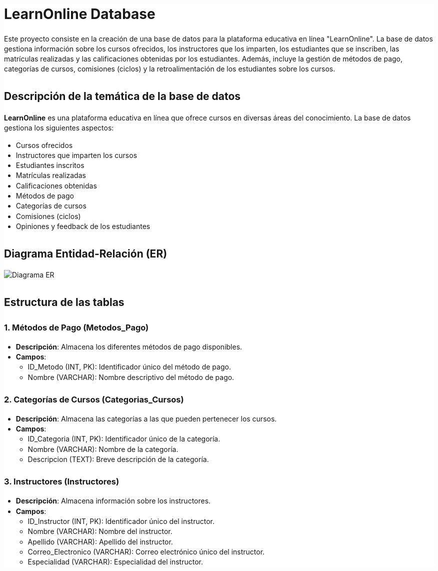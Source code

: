 # LearnOnline Database

Este proyecto consiste en la creación de una base de datos para la plataforma educativa en línea "LearnOnline". La base de datos gestiona información sobre los cursos ofrecidos, los instructores que los imparten, los estudiantes que se inscriben, las matrículas realizadas y las calificaciones obtenidas por los estudiantes. Además, incluye la gestión de métodos de pago, categorías de cursos, comisiones (ciclos) y la retroalimentación de los estudiantes sobre los cursos.

## Descripción de la temática de la base de datos

**LearnOnline** es una plataforma educativa en línea que ofrece cursos en diversas áreas del conocimiento. La base de datos gestiona los siguientes aspectos:

- Cursos ofrecidos
- Instructores que imparten los cursos
- Estudiantes inscritos
- Matrículas realizadas
- Calificaciones obtenidas
- Métodos de pago
- Categorías de cursos
- Comisiones (ciclos)
- Opiniones y feedback de los estudiantes

## Diagrama Entidad-Relación (ER)

![Diagrama ER](file-rQ4GvSiUBvB6mwtwOFrYE6a3)

## Estructura de las tablas

### 1. Métodos de Pago (Metodos_Pago)

- **Descripción**: Almacena los diferentes métodos de pago disponibles.
- **Campos**:
  - ID_Metodo (INT, PK): Identificador único del método de pago.
  - Nombre (VARCHAR): Nombre descriptivo del método de pago.

### 2. Categorías de Cursos (Categorias_Cursos)

- **Descripción**: Almacena las categorías a las que pueden pertenecer los cursos.
- **Campos**:
  - ID_Categoria (INT, PK): Identificador único de la categoría.
  - Nombre (VARCHAR): Nombre de la categoría.
  - Descripcion (TEXT): Breve descripción de la categoría.

### 3. Instructores (Instructores)

- **Descripción**: Almacena información sobre los instructores.
- **Campos**:
  - ID_Instructor (INT, PK): Identificador único del instructor.
  - Nombre (VARCHAR): Nombre del instructor.
  - Apellido (VARCHAR): Apellido del instructor.
  - Correo_Electronico (VARCHAR): Correo electrónico único del instructor.
  - Especialidad (VARCHAR): Especialidad del instructor.
